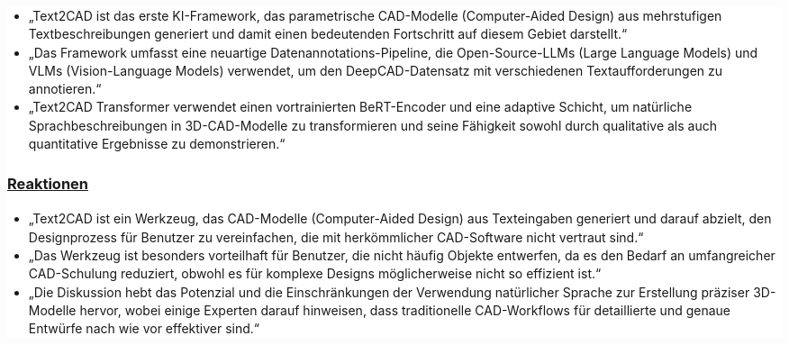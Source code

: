 - „Text2CAD ist das erste KI-Framework, das parametrische CAD-Modelle (Computer-Aided Design) aus mehrstufigen Textbeschreibungen generiert und damit einen bedeutenden Fortschritt auf diesem Gebiet darstellt.“
- „Das Framework umfasst eine neuartige Datenannotations-Pipeline, die Open-Source-LLMs (Large Language Models) und VLMs (Vision-Language Models) verwendet, um den DeepCAD-Datensatz mit verschiedenen Textaufforderungen zu annotieren.“
- „Text2CAD Transformer verwendet einen vortrainierten BeRT-Encoder und eine adaptive Schicht, um natürliche Sprachbeschreibungen in 3D-CAD-Modelle zu transformieren und seine Fähigkeit sowohl durch qualitative als auch quantitative Ergebnisse zu demonstrieren.“

### [Reaktionen](https://news.ycombinator.com/item?id=41685642)

- „Text2CAD ist ein Werkzeug, das CAD-Modelle (Computer-Aided Design) aus Texteingaben generiert und darauf abzielt, den Designprozess für Benutzer zu vereinfachen, die mit herkömmlicher CAD-Software nicht vertraut sind.“
- „Das Werkzeug ist besonders vorteilhaft für Benutzer, die nicht häufig Objekte entwerfen, da es den Bedarf an umfangreicher CAD-Schulung reduziert, obwohl es für komplexe Designs möglicherweise nicht so effizient ist.“
- „Die Diskussion hebt das Potenzial und die Einschränkungen der Verwendung natürlicher Sprache zur Erstellung präziser 3D-Modelle hervor, wobei einige Experten darauf hinweisen, dass traditionelle CAD-Workflows für detaillierte und genaue Entwürfe nach wie vor effektiver sind.“

<head>
  <meta property="og:title" content="„Zu viel Effizienz macht alles schlimmer (2022)“" />
  <meta property="og:type" content="website" />
  <meta property="og:image" content="https://og.cho.sh/api/og/?title=%E2%80%9EZu%20viel%20Effizienz%20macht%20alles%20schlimmer%20(2022)%E2%80%9C&subheading=Sonntag%2C%2029.%20September%202024%3A%20Hacker%20News%20Zusammenfassung" />
</head>
